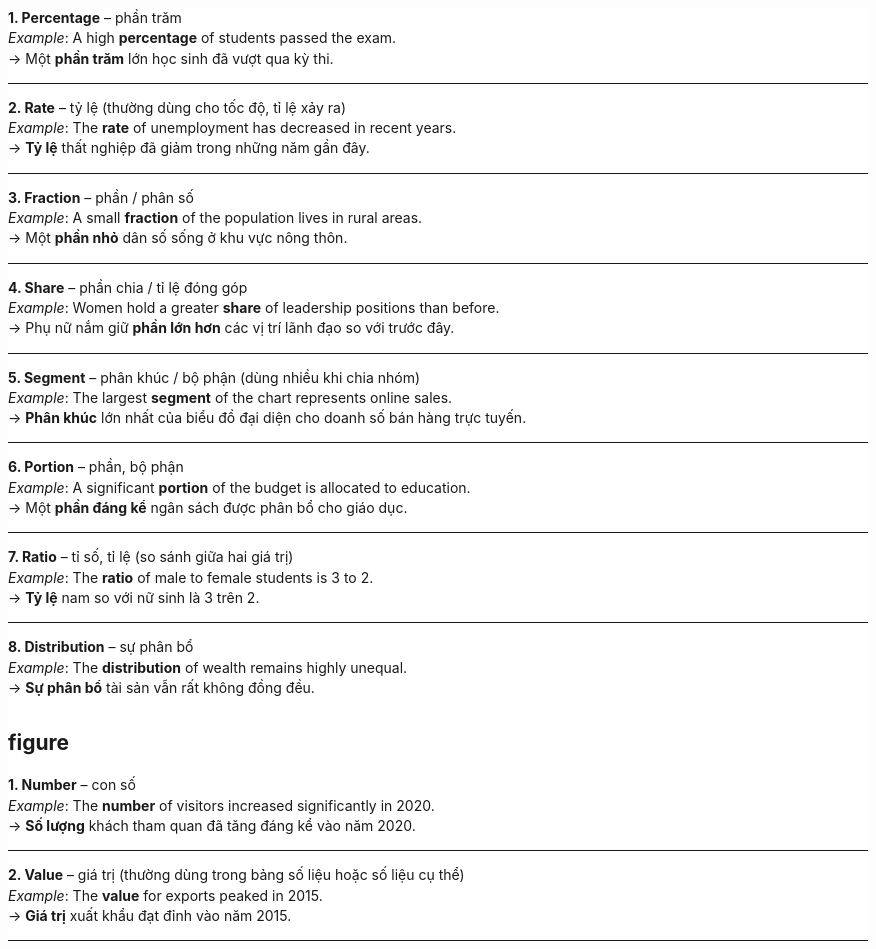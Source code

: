 **1. Percentage** – phần trăm  
_Example_: A high **percentage** of students passed the exam.  
→ Một **phần trăm** lớn học sinh đã vượt qua kỳ thi.

---

**2. Rate** – tỷ lệ (thường dùng cho tốc độ, tỉ lệ xảy ra)  
_Example_: The **rate** of unemployment has decreased in recent years.  
→ **Tỷ lệ** thất nghiệp đã giảm trong những năm gần đây.

---

**3. Fraction** – phần / phân số  
_Example_: A small **fraction** of the population lives in rural areas.  
→ Một **phần nhỏ** dân số sống ở khu vực nông thôn.

---

**4. Share** – phần chia / tỉ lệ đóng góp  
_Example_: Women hold a greater **share** of leadership positions than before.  
→ Phụ nữ nắm giữ **phần lớn hơn** các vị trí lãnh đạo so với trước đây.

---

**5. Segment** – phân khúc / bộ phận (dùng nhiều khi chia nhóm)  
_Example_: The largest **segment** of the chart represents online sales.  
→ **Phân khúc** lớn nhất của biểu đồ đại diện cho doanh số bán hàng trực tuyến.

---

**6. Portion** – phần, bộ phận  
_Example_: A significant **portion** of the budget is allocated to education.  
→ Một **phần đáng kể** ngân sách được phân bổ cho giáo dục.

---

**7. Ratio** – tỉ số, tỉ lệ (so sánh giữa hai giá trị)  
_Example_: The **ratio** of male to female students is 3 to 2.  
→ **Tỷ lệ** nam so với nữ sinh là 3 trên 2.

---

**8. Distribution** – sự phân bổ  
_Example_: The **distribution** of wealth remains highly unequal.  
→ **Sự phân bổ** tài sản vẫn rất không đồng đều.


## figure 

**1. Number** – con số  
_Example_: The **number** of visitors increased significantly in 2020.  
→ **Số lượng** khách tham quan đã tăng đáng kể vào năm 2020.

---

**2. Value** – giá trị (thường dùng trong bảng số liệu hoặc số liệu cụ thể)  
_Example_: The **value** for exports peaked in 2015.  
→ **Giá trị** xuất khẩu đạt đỉnh vào năm 2015.

---